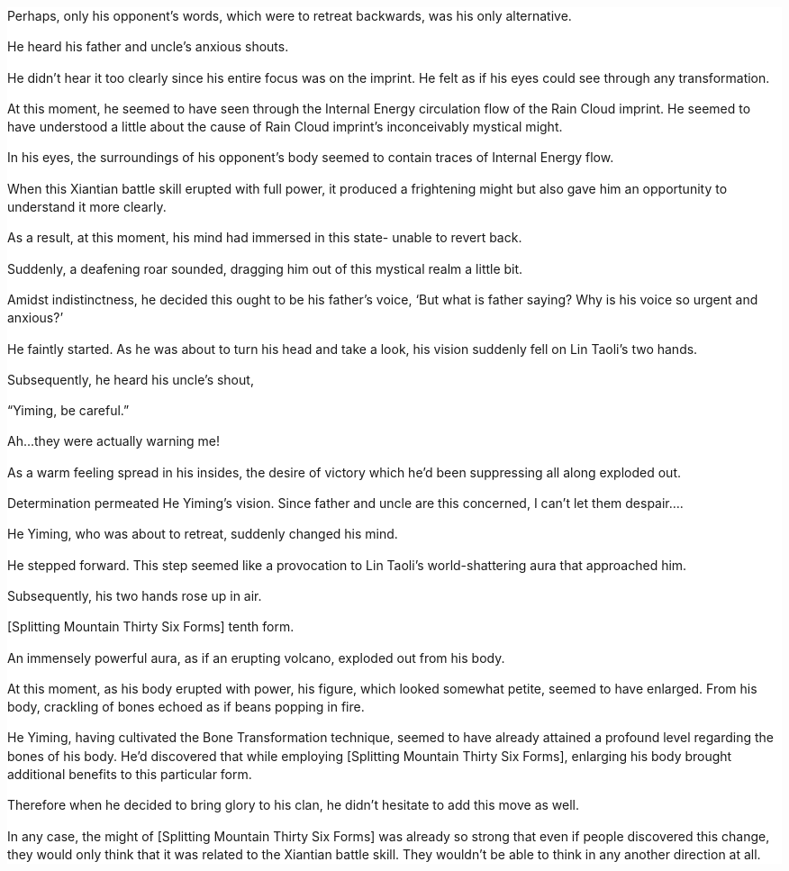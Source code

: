 Perhaps, only his opponent’s words, which were to retreat backwards, was his only alternative.

He heard his father and uncle’s anxious shouts.

He didn’t hear it too clearly since his entire focus was on the imprint. He felt as if his eyes could see through any transformation.

At this moment, he seemed to have seen through the Internal Energy circulation flow of the Rain Cloud imprint. He seemed to have understood a little about the cause of Rain Cloud imprint’s inconceivably mystical might.

In his eyes, the surroundings of his opponent’s body seemed to contain traces of Internal Energy flow.

When this Xiantian battle skill erupted with full power, it produced a frightening might but also gave him an opportunity to understand it more clearly.

As a result, at this moment, his mind had immersed in this state- unable to revert back.

Suddenly, a deafening roar sounded, dragging him out of this mystical realm a little bit.

Amidst indistinctness, he decided this ought to be his father’s voice, ‘But what is father saying? Why is his voice so urgent and anxious?’ 

He faintly started. As he was about to turn his head and take a look, his vision suddenly fell on Lin Taoli’s two hands.

Subsequently, he heard his uncle’s shout, 

“Yiming, be careful.”

Ah...they were actually warning me!

As a warm feeling spread in his insides, the desire of victory which he’d been suppressing all along exploded out.

Determination permeated He Yiming’s vision. Since father and uncle are this concerned, I can’t let them despair….

He Yiming, who was about to retreat, suddenly changed his mind.

He stepped forward. This step seemed like a provocation to Lin Taoli’s world-shattering aura that approached him.

Subsequently, his two hands rose up in air.

[Splitting Mountain Thirty Six Forms] tenth form.

An immensely powerful aura, as if an erupting volcano, exploded out from his body.

At this moment, as his body erupted with power, his figure, which looked somewhat petite, seemed to have enlarged. From his body, crackling of bones echoed as if beans popping in fire.

He Yiming, having cultivated the Bone Transformation technique, seemed to have already attained a profound level regarding the bones of his body. He’d discovered that while employing [Splitting Mountain Thirty Six Forms], enlarging his body brought additional benefits to this particular form.

Therefore when he decided to bring glory to his clan, he didn’t hesitate to add this move as well.

In any case, the might of [Splitting Mountain Thirty Six Forms] was already so strong that even if people discovered this change, they would only think that it was related to the Xiantian battle skill. They wouldn’t be able to think in any another direction at all.
